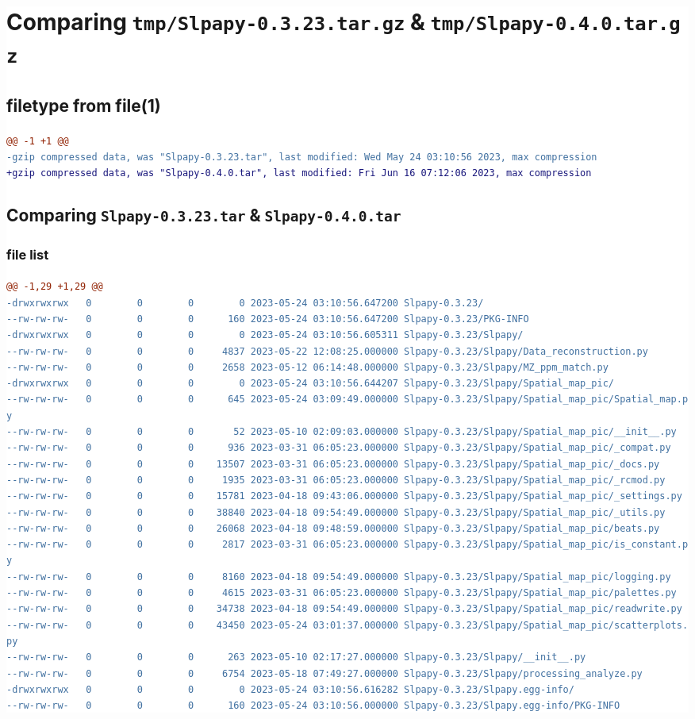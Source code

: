 # Comparing `tmp/Slpapy-0.3.23.tar.gz` & `tmp/Slpapy-0.4.0.tar.gz`

## filetype from file(1)

```diff
@@ -1 +1 @@
-gzip compressed data, was "Slpapy-0.3.23.tar", last modified: Wed May 24 03:10:56 2023, max compression
+gzip compressed data, was "Slpapy-0.4.0.tar", last modified: Fri Jun 16 07:12:06 2023, max compression
```

## Comparing `Slpapy-0.3.23.tar` & `Slpapy-0.4.0.tar`

### file list

```diff
@@ -1,29 +1,29 @@
-drwxrwxrwx   0        0        0        0 2023-05-24 03:10:56.647200 Slpapy-0.3.23/
--rw-rw-rw-   0        0        0      160 2023-05-24 03:10:56.647200 Slpapy-0.3.23/PKG-INFO
-drwxrwxrwx   0        0        0        0 2023-05-24 03:10:56.605311 Slpapy-0.3.23/Slpapy/
--rw-rw-rw-   0        0        0     4837 2023-05-22 12:08:25.000000 Slpapy-0.3.23/Slpapy/Data_reconstruction.py
--rw-rw-rw-   0        0        0     2658 2023-05-12 06:14:48.000000 Slpapy-0.3.23/Slpapy/MZ_ppm_match.py
-drwxrwxrwx   0        0        0        0 2023-05-24 03:10:56.644207 Slpapy-0.3.23/Slpapy/Spatial_map_pic/
--rw-rw-rw-   0        0        0      645 2023-05-24 03:09:49.000000 Slpapy-0.3.23/Slpapy/Spatial_map_pic/Spatial_map.py
--rw-rw-rw-   0        0        0       52 2023-05-10 02:09:03.000000 Slpapy-0.3.23/Slpapy/Spatial_map_pic/__init__.py
--rw-rw-rw-   0        0        0      936 2023-03-31 06:05:23.000000 Slpapy-0.3.23/Slpapy/Spatial_map_pic/_compat.py
--rw-rw-rw-   0        0        0    13507 2023-03-31 06:05:23.000000 Slpapy-0.3.23/Slpapy/Spatial_map_pic/_docs.py
--rw-rw-rw-   0        0        0     1935 2023-03-31 06:05:23.000000 Slpapy-0.3.23/Slpapy/Spatial_map_pic/_rcmod.py
--rw-rw-rw-   0        0        0    15781 2023-04-18 09:43:06.000000 Slpapy-0.3.23/Slpapy/Spatial_map_pic/_settings.py
--rw-rw-rw-   0        0        0    38840 2023-04-18 09:54:49.000000 Slpapy-0.3.23/Slpapy/Spatial_map_pic/_utils.py
--rw-rw-rw-   0        0        0    26068 2023-04-18 09:48:59.000000 Slpapy-0.3.23/Slpapy/Spatial_map_pic/beats.py
--rw-rw-rw-   0        0        0     2817 2023-03-31 06:05:23.000000 Slpapy-0.3.23/Slpapy/Spatial_map_pic/is_constant.py
--rw-rw-rw-   0        0        0     8160 2023-04-18 09:54:49.000000 Slpapy-0.3.23/Slpapy/Spatial_map_pic/logging.py
--rw-rw-rw-   0        0        0     4615 2023-03-31 06:05:23.000000 Slpapy-0.3.23/Slpapy/Spatial_map_pic/palettes.py
--rw-rw-rw-   0        0        0    34738 2023-04-18 09:54:49.000000 Slpapy-0.3.23/Slpapy/Spatial_map_pic/readwrite.py
--rw-rw-rw-   0        0        0    43450 2023-05-24 03:01:37.000000 Slpapy-0.3.23/Slpapy/Spatial_map_pic/scatterplots.py
--rw-rw-rw-   0        0        0      263 2023-05-10 02:17:27.000000 Slpapy-0.3.23/Slpapy/__init__.py
--rw-rw-rw-   0        0        0     6754 2023-05-18 07:49:27.000000 Slpapy-0.3.23/Slpapy/processing_analyze.py
-drwxrwxrwx   0        0        0        0 2023-05-24 03:10:56.616282 Slpapy-0.3.23/Slpapy.egg-info/
--rw-rw-rw-   0        0        0      160 2023-05-24 03:10:56.000000 Slpapy-0.3.23/Slpapy.egg-info/PKG-INFO
```